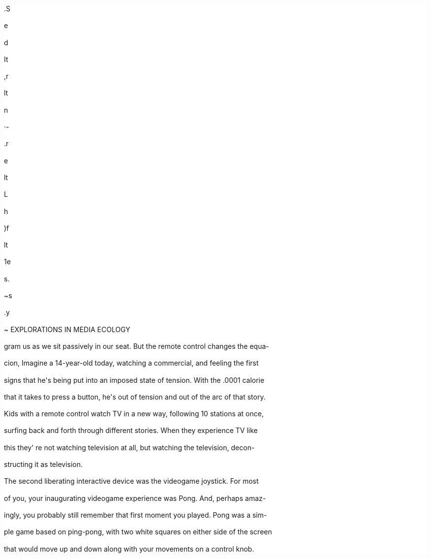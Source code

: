 .S

e

d

It

,r

lt

n

·-

.r

e

lt

L

h

)f

lt

1e

s.

\~s

.y

\~ EXPLORATIONS IN MEDIA ECOLOGY

gram us as we sit passively in our seat. But the remote control changes the equa-

cion, Imagine a 14-year-old today, watching a commercial, and feeling the first

signs that he's being put into an imposed state of tension. With the .0001 calorie

that it takes to press a button, he's out of tension and out of the arc of that story.

Kids with a remote control watch TV in a new way, following 10 stations at once,

surfing back and forth through different stories. When they experience TV like

this they' re not watching television at all, but watching the television, decon-

structing it as television.

The second liberating interactive device was the videogame joystick. For most

of you, your inaugurating videogame experience was Pong. And, perhaps amaz-

ingly, you probably still remember that first moment you played. Pong was a sim-

ple game based on ping-pong, with two white squares on either side of the screen

that would move up and down along with your movements on a control knob.
